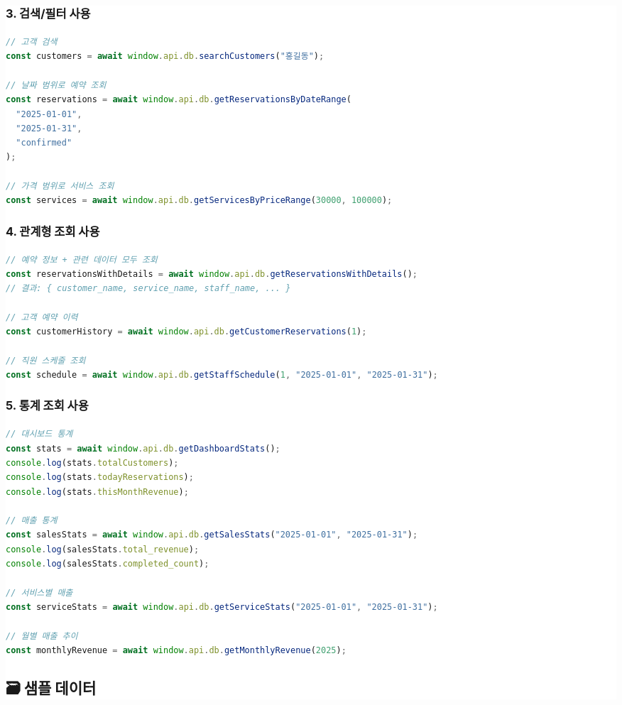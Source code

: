 ### 3. 검색/필터 사용
```typescript
// 고객 검색
const customers = await window.api.db.searchCustomers("홍길동");

// 날짜 범위로 예약 조회
const reservations = await window.api.db.getReservationsByDateRange(
  "2025-01-01",
  "2025-01-31",
  "confirmed"
);

// 가격 범위로 서비스 조회
const services = await window.api.db.getServicesByPriceRange(30000, 100000);
```

### 4. 관계형 조회 사용
```typescript
// 예약 정보 + 관련 데이터 모두 조회
const reservationsWithDetails = await window.api.db.getReservationsWithDetails();
// 결과: { customer_name, service_name, staff_name, ... }

// 고객 예약 이력
const customerHistory = await window.api.db.getCustomerReservations(1);

// 직원 스케줄 조회
const schedule = await window.api.db.getStaffSchedule(1, "2025-01-01", "2025-01-31");
```

### 5. 통계 조회 사용
```typescript
// 대시보드 통계
const stats = await window.api.db.getDashboardStats();
console.log(stats.totalCustomers);
console.log(stats.todayReservations);
console.log(stats.thisMonthRevenue);

// 매출 통계
const salesStats = await window.api.db.getSalesStats("2025-01-01", "2025-01-31");
console.log(salesStats.total_revenue);
console.log(salesStats.completed_count);

// 서비스별 매출
const serviceStats = await window.api.db.getServiceStats("2025-01-01", "2025-01-31");

// 월별 매출 추이
const monthlyRevenue = await window.api.db.getMonthlyRevenue(2025);
```

## 🗃️ 샘플 데이터
